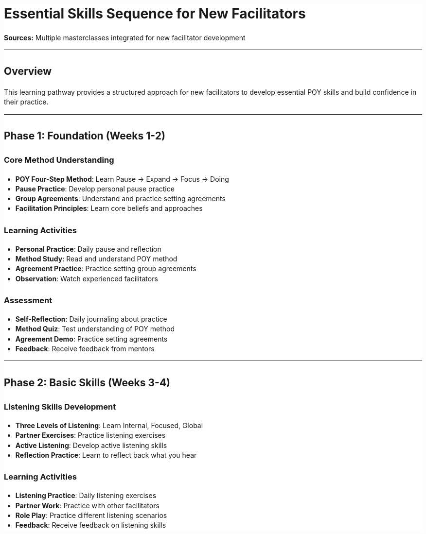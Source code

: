 # Essential Skills Sequence for New Facilitators
**Sources:** Multiple masterclasses integrated for new facilitator development

---

## Overview
This learning pathway provides a structured approach for new facilitators to develop essential POY skills and build confidence in their practice.

---

## Phase 1: Foundation (Weeks 1-2)

### Core Method Understanding
- **POY Four-Step Method**: Learn Pause → Expand → Focus → Doing
- **Pause Practice**: Develop personal pause practice
- **Group Agreements**: Understand and practice setting agreements
- **Facilitation Principles**: Learn core beliefs and approaches

### Learning Activities
- **Personal Practice**: Daily pause and reflection
- **Method Study**: Read and understand POY method
- **Agreement Practice**: Practice setting group agreements
- **Observation**: Watch experienced facilitators

### Assessment
- **Self-Reflection**: Daily journaling about practice
- **Method Quiz**: Test understanding of POY method
- **Agreement Demo**: Practice setting agreements
- **Feedback**: Receive feedback from mentors

---

## Phase 2: Basic Skills (Weeks 3-4)

### Listening Skills Development
- **Three Levels of Listening**: Learn Internal, Focused, Global
- **Partner Exercises**: Practice listening exercises
- **Active Listening**: Develop active listening skills
- **Reflection Practice**: Learn to reflect back what you hear

### Learning Activities
- **Listening Practice**: Daily listening exercises
- **Partner Work**: Practice with other facilitators
- **Role Play**: Practice different listening scenarios
- **Feedback**: Receive feedback on listening skills
